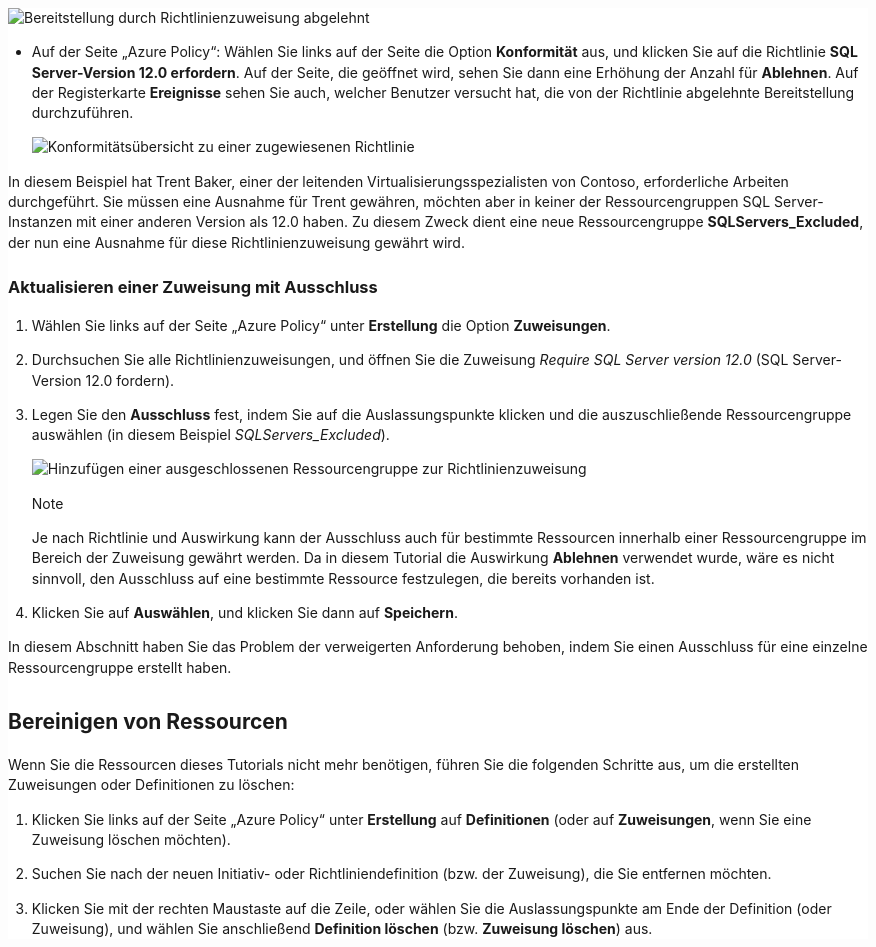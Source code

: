   ![Bereitstellung durch Richtlinienzuweisung abgelehnt](../media/create-and-manage/rg-deployment-denied.png)

- Auf der Seite „Azure Policy“: Wählen Sie links auf der Seite die Option **Konformität** aus, und klicken Sie auf die Richtlinie **SQL Server-Version 12.0 erfordern**. Auf der Seite, die geöffnet wird, sehen Sie dann eine Erhöhung der Anzahl für **Ablehnen**. Auf der Registerkarte **Ereignisse** sehen Sie auch, welcher Benutzer versucht hat, die von der Richtlinie abgelehnte Bereitstellung durchzuführen.

  ![Konformitätsübersicht zu einer zugewiesenen Richtlinie](../media/create-and-manage/compliance-overview.png)

In diesem Beispiel hat Trent Baker, einer der leitenden Virtualisierungsspezialisten von Contoso, erforderliche Arbeiten durchgeführt. Sie müssen eine Ausnahme für Trent gewähren, möchten aber in keiner der Ressourcengruppen SQL Server-Instanzen mit einer anderen Version als 12.0 haben. Zu diesem Zweck dient eine neue Ressourcengruppe **SQLServers_Excluded**, der nun eine Ausnahme für diese Richtlinienzuweisung gewährt wird.

### <a name="update-assignment-with-exclusion"></a>Aktualisieren einer Zuweisung mit Ausschluss

1. Wählen Sie links auf der Seite „Azure Policy“ unter **Erstellung** die Option **Zuweisungen**.

1. Durchsuchen Sie alle Richtlinienzuweisungen, und öffnen Sie die Zuweisung *Require SQL Server version 12.0* (SQL Server-Version 12.0 fordern).

1. Legen Sie den **Ausschluss** fest, indem Sie auf die Auslassungspunkte klicken und die auszuschließende Ressourcengruppe auswählen (in diesem Beispiel *SQLServers_Excluded*).

   ![Hinzufügen einer ausgeschlossenen Ressourcengruppe zur Richtlinienzuweisung](../media/create-and-manage/request-exclusion.png)

   > [!NOTE]
   > Je nach Richtlinie und Auswirkung kann der Ausschluss auch für bestimmte Ressourcen innerhalb einer Ressourcengruppe im Bereich der Zuweisung gewährt werden. Da in diesem Tutorial die Auswirkung **Ablehnen** verwendet wurde, wäre es nicht sinnvoll, den Ausschluss auf eine bestimmte Ressource festzulegen, die bereits vorhanden ist.

1. Klicken Sie auf **Auswählen**, und klicken Sie dann auf **Speichern**.

In diesem Abschnitt haben Sie das Problem der verweigerten Anforderung behoben, indem Sie einen Ausschluss für eine einzelne Ressourcengruppe erstellt haben.

## <a name="clean-up-resources"></a>Bereinigen von Ressourcen

Wenn Sie die Ressourcen dieses Tutorials nicht mehr benötigen, führen Sie die folgenden Schritte aus, um die erstellten Zuweisungen oder Definitionen zu löschen:

1. Klicken Sie links auf der Seite „Azure Policy“ unter **Erstellung** auf **Definitionen** (oder auf **Zuweisungen**, wenn Sie eine Zuweisung löschen möchten).

1. Suchen Sie nach der neuen Initiativ- oder Richtliniendefinition (bzw. der Zuweisung), die Sie entfernen möchten.

1. Klicken Sie mit der rechten Maustaste auf die Zeile, oder wählen Sie die Auslassungspunkte am Ende der Definition (oder Zuweisung), und wählen Sie anschließend **Definition löschen** (bzw. **Zuweisung löschen**) aus.
